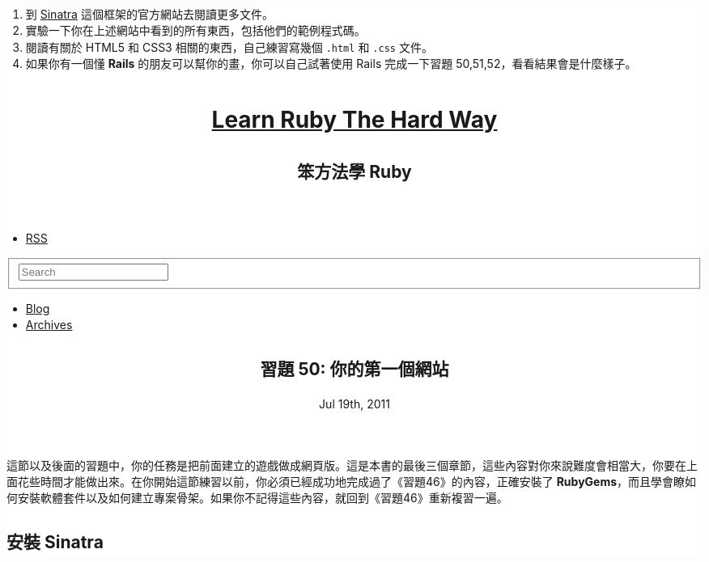 1.  到 [Sinatra](http://www.sinatrarb.com/) 這個框架的官方網站去閱讀更多文件。
2.  實驗一下你在上述網站中看到的所有東西，包括他們的範例程式碼。
3.  閱讀有關於 HTML5 和 CSS3 相關的東西，自己練習寫幾個 `.html` 和 `.css` 文件。
4.  如果你有一個懂 **Rails** 的朋友可以幫你的畫，你可以自己試著使用 Rails 完成一下習題 50,51,52，看看結果會是什麼樣子。
<header role="banner">

<hgroup>

# [Learn Ruby The Hard Way](/)

## 笨方法學 Ruby

</hgroup>

</header>

<nav role="navigation">

*   [RSS](/atom.xml "subscribe via RSS")

<form action="http://google.com/search" method="get">

<fieldset role="search"><input type="hidden" name="q" value="site:lrthw.github.com"> <input class="search" type="text" name="q" results="0" placeholder="Search"></fieldset>

</form>

*   [Blog](/)
*   [Archives](/blog/archives)

</nav>

<div id="main">

<div id="content">

<div>

<article class="hentry" role="article">

<header>

# 習題 50: 你的第一個網站

<time datetime="2011-07-19T00:00:00+08:00" pubdate="" data-updated="true">Jul 19<span>th</span>, 2011</time>

</header>

<div class="entry-content">

這節以及後面的習題中，你的任務是把前面建立的遊戲做成網頁版。這是本書的最後三個章節，這些內容對你來說難度會相當大，你要在上面花些時間才能做出來。在你開始這節練習以前，你必須已經成功地完成過了《習題46》的內容，正確安裝了 **RubyGems**，而且學會瞭如何安裝軟體套件以及如何建立專案骨架。如果你不記得這些內容，就回到《習題46》重新複習一遍。

## 安裝 Sinatra
